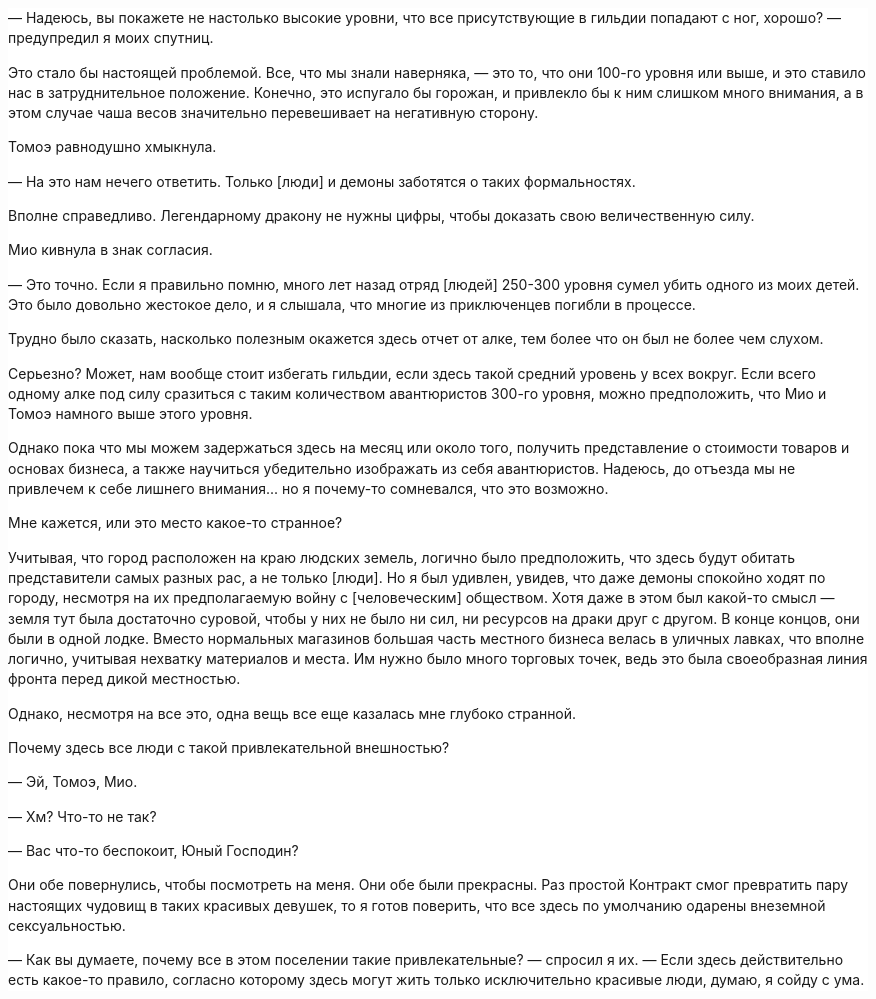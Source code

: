 — Надеюсь, вы покажете не настолько высокие уровни, что все присутствующие в гильдии попадают с ног, хорошо? — предупредил я моих спутниц.

Это стало бы настоящей проблемой. Все, что мы знали наверняка, — это то, что они 100-го уровня или выше, и это ставило нас в затруднительное положение. Конечно, это испугало бы горожан, и привлекло бы к ним слишком много внимания, а в этом случае чаша весов значительно перевешивает на негативную сторону.

Томоэ равнодушно хмыкнула.

— На это нам нечего ответить. Только [люди] и демоны заботятся о таких формальностях.

Вполне справедливо. Легендарному дракону не нужны цифры, чтобы доказать свою величественную силу.

Мио кивнула в знак согласия.

— Это точно. Если я правильно помню, много лет назад отряд [людей] 250-300 уровня сумел убить одного из моих детей. Это было довольно жестокое дело, и я слышала, что многие из приключенцев погибли в процессе.

Трудно было сказать, насколько полезным окажется здесь отчет от алке, тем более что он был не более чем слухом.

Серьезно? Может, нам вообще стоит избегать гильдии, если здесь такой средний уровень у всех вокруг. Если всего одному алке под силу сразиться с таким количеством авантюристов 300-го уровня, можно предположить, что Мио и Томоэ намного выше этого уровня.

Однако пока что мы можем задержаться здесь на месяц или около того, получить представление о стоимости товаров и основах бизнеса, а также научиться убедительно изображать из себя авантюристов. Надеюсь, до отъезда мы не привлечем к себе лишнего внимания... но я почему-то сомневался, что это возможно.

Мне кажется, или это место какое-то странное?

Учитывая, что город расположен на краю людских земель, логично было предположить, что здесь будут обитать представители самых разных рас, а не только [люди]. Но я был удивлен, увидев, что даже демоны спокойно ходят по городу, несмотря на их предполагаемую войну с [человеческим] обществом. Хотя даже в этом был какой-то смысл — земля тут была достаточно суровой, чтобы у них не было ни сил, ни ресурсов на драки друг с другом. В конце концов, они были в одной лодке. Вместо нормальных магазинов большая часть местного бизнеса велась в уличных лавках, что вполне логично, учитывая нехватку материалов и места. Им нужно было много торговых точек, ведь это была своеобразная линия фронта перед дикой местностью.

Однако, несмотря на все это, одна вещь все еще казалась мне глубоко странной.

Почему здесь все люди с такой привлекательной внешностью?

— Эй, Томоэ, Мио.

— Хм? Что-то не так?

— Вас что-то беспокоит, Юный Господин?

Они обе повернулись, чтобы посмотреть на меня. Они обе были прекрасны. Раз простой Контракт смог превратить пару настоящих чудовищ в таких красивых девушек, то я готов поверить, что все здесь по умолчанию одарены внеземной сексуальностью.

— Как вы думаете, почему все в этом поселении такие привлекательные? — спросил я их. — Если здесь действительно есть какое-то правило, согласно которому здесь могут жить только исключительно красивые люди, думаю, я сойду с ума.
